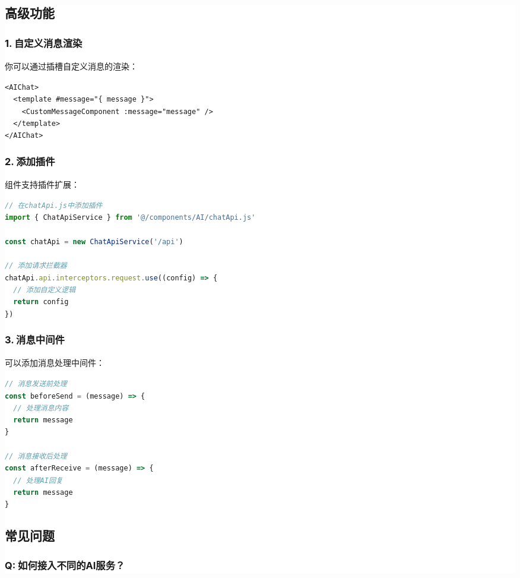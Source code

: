 ## 高级功能

### 1. 自定义消息渲染

你可以通过插槽自定义消息的渲染：

```vue
<AIChat>
  <template #message="{ message }">
    <CustomMessageComponent :message="message" />
  </template>
</AIChat>
```

### 2. 添加插件

组件支持插件扩展：

```javascript
// 在chatApi.js中添加插件
import { ChatApiService } from '@/components/AI/chatApi.js'

const chatApi = new ChatApiService('/api')

// 添加请求拦截器
chatApi.api.interceptors.request.use((config) => {
  // 添加自定义逻辑
  return config
})
```

### 3. 消息中间件

可以添加消息处理中间件：

```javascript
// 消息发送前处理
const beforeSend = (message) => {
  // 处理消息内容
  return message
}

// 消息接收后处理
const afterReceive = (message) => {
  // 处理AI回复
  return message
}
```

## 常见问题

### Q: 如何接入不同的AI服务？
